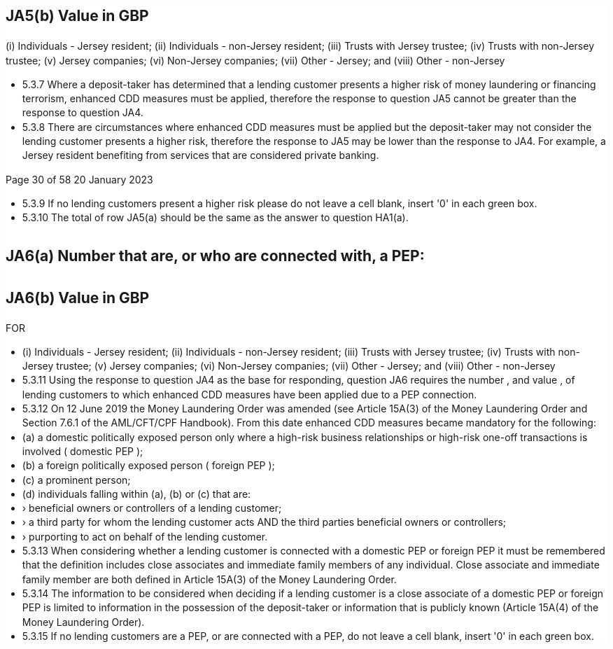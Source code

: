 ## JA5(b)   Value in GBP

(i) Individuals - Jersey resident; (ii) Individuals - non-Jersey resident; (iii) Trusts with Jersey trustee; (iv) Trusts with non-Jersey trustee; (v) Jersey companies; (vi) Non-Jersey companies; (vii) Other - Jersey; and (viii) Other - non-Jersey

- 5.3.7 Where a deposit-taker has determined that a lending customer presents a higher risk of money laundering or financing terrorism, enhanced CDD measures must be applied, therefore the response to question JA5 cannot be greater than the response to question JA4.
- 5.3.8 There are circumstances where enhanced CDD measures must be applied but the deposit-taker may not consider the lending customer presents a higher risk, therefore the response to JA5 may be lower than the response to JA4. For example, a Jersey resident benefiting from services that are considered private banking.

Page 30 of 58                                                                                                                                                                      20 January 2023

- 5.3.9 If no lending customers present a higher risk please do not leave a cell blank, insert '0' in each green box.
- 5.3.10 The total of row JA5(a) should be the same as the answer to question HA1(a).

## JA6(a)   Number that are, or who are connected with, a PEP:

## JA6(b)   Value in GBP

FOR

- (i) Individuals - Jersey resident; (ii) Individuals - non-Jersey resident; (iii) Trusts with Jersey trustee; (iv) Trusts with non-Jersey trustee; (v) Jersey companies; (vi) Non-Jersey companies; (vii) Other - Jersey; and (viii) Other - non-Jersey
- 5.3.11 Using the response to question JA4 as the base for responding, question JA6 requires the number , and value , of lending customers to which enhanced CDD measures have been applied due to a PEP connection.
- 5.3.12 On 12 June 2019 the Money Laundering Order was amended (see Article 15A(3) of the Money Laundering Order and Section 7.6.1 of the AML/CFT/CPF Handbook). From this date enhanced CDD measures became mandatory for the following:
- (a) a domestic politically exposed person only where a high-risk business relationships or high-risk one-off transactions is involved ( domestic PEP );
- (b) a foreign politically exposed person ( foreign PEP );
- (c) a prominent person;
- (d) individuals falling within (a), (b) or (c) that are:
- › beneficial owners or controllers of a lending customer;
- › a third party for whom the lending customer acts AND the third parties beneficial owners or controllers;
- › purporting to act on behalf of the lending customer.
- 5.3.13 When considering whether a lending customer is connected with a domestic PEP or foreign PEP it must be remembered that the definition includes close associates and immediate family members of any individual. Close associate and immediate family member are both defined in Article 15A(3) of the Money Laundering Order.
- 5.3.14 The information to be considered when deciding if a lending customer is a close associate of a domestic PEP or foreign PEP is limited to information in the possession of the deposit-taker or information that is publicly known (Article 15A(4) of the Money Laundering Order).
- 5.3.15 If no lending customers are a PEP, or are connected with a PEP, do not leave a cell blank, insert '0' in each green box.
